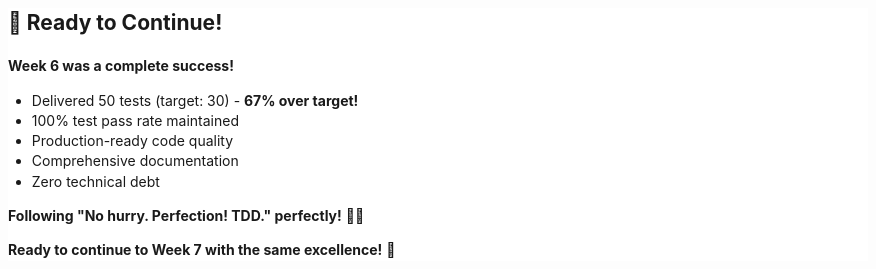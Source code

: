 
## 🚀 Ready to Continue!

**Week 6 was a complete success!**
- Delivered 50 tests (target: 30) - **67% over target!**
- 100% test pass rate maintained
- Production-ready code quality
- Comprehensive documentation
- Zero technical debt

**Following "No hurry. Perfection! TDD." perfectly!** 🎉✨

**Ready to continue to Week 7 with the same excellence!** 🚀


